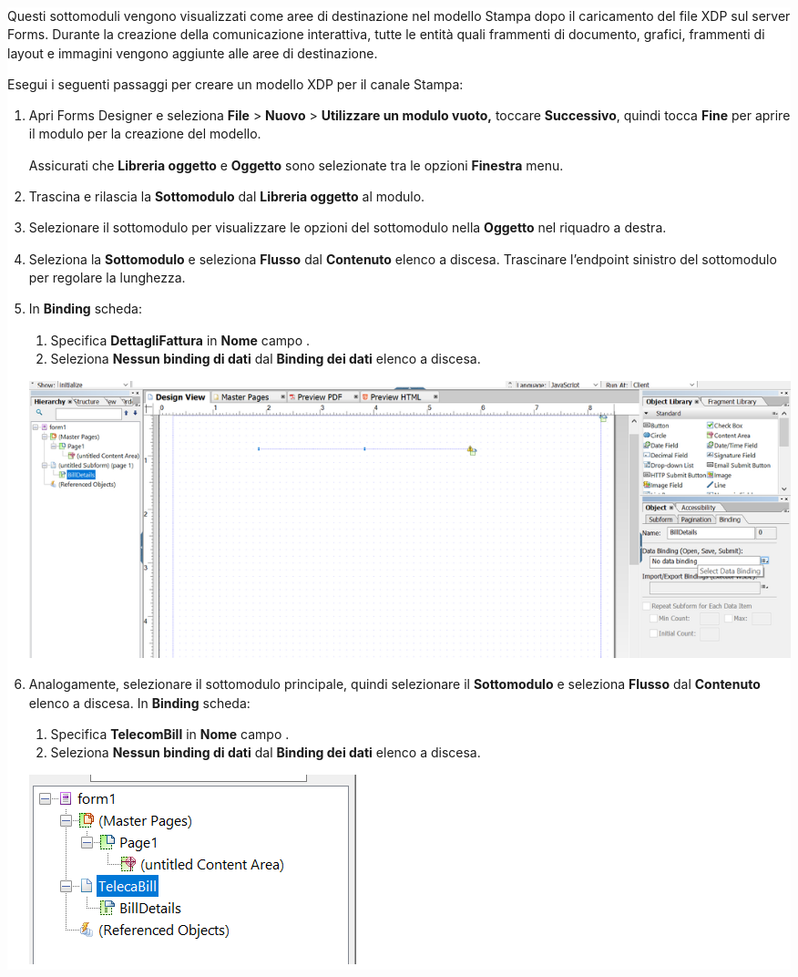 Questi sottomoduli vengono visualizzati come aree di destinazione nel modello Stampa dopo il caricamento del file XDP sul server Forms. Durante la creazione della comunicazione interattiva, tutte le entità quali frammenti di documento, grafici, frammenti di layout e immagini vengono aggiunte alle aree di destinazione.

Esegui i seguenti passaggi per creare un modello XDP per il canale Stampa:

1. Apri Forms Designer e seleziona **File** > **Nuovo** > **Utilizzare un modulo vuoto,** toccare **Successivo**, quindi tocca **Fine** per aprire il modulo per la creazione del modello.

   Assicurati che **Libreria oggetto** e **Oggetto** sono selezionate tra le opzioni **Finestra** menu.

1. Trascina e rilascia la **Sottomodulo** dal **Libreria oggetto** al modulo.
1. Selezionare il sottomodulo per visualizzare le opzioni del sottomodulo nella **Oggetto** nel riquadro a destra.
1. Seleziona la **Sottomodulo** e seleziona **Flusso** dal **Contenuto** elenco a discesa. Trascinare l’endpoint sinistro del sottomodulo per regolare la lunghezza.
1. In **Binding** scheda:

   1. Specifica **DettagliFattura** in **Nome** campo .
   1. Seleziona **Nessun binding di dati** dal **Binding dei dati** elenco a discesa.

   ![forms_designer_subform](assets/forms_designer_subform.png)

1. Analogamente, selezionare il sottomodulo principale, quindi selezionare il **Sottomodulo** e seleziona **Flusso** dal **Contenuto** elenco a discesa. In **Binding** scheda:

   1. Specifica **TelecomBill** in **Nome** campo .
   1. Seleziona **Nessun binding di dati** dal **Binding dei dati** elenco a discesa.

   ![root_subform_print_template](assets/root_subform_print_template.png)
